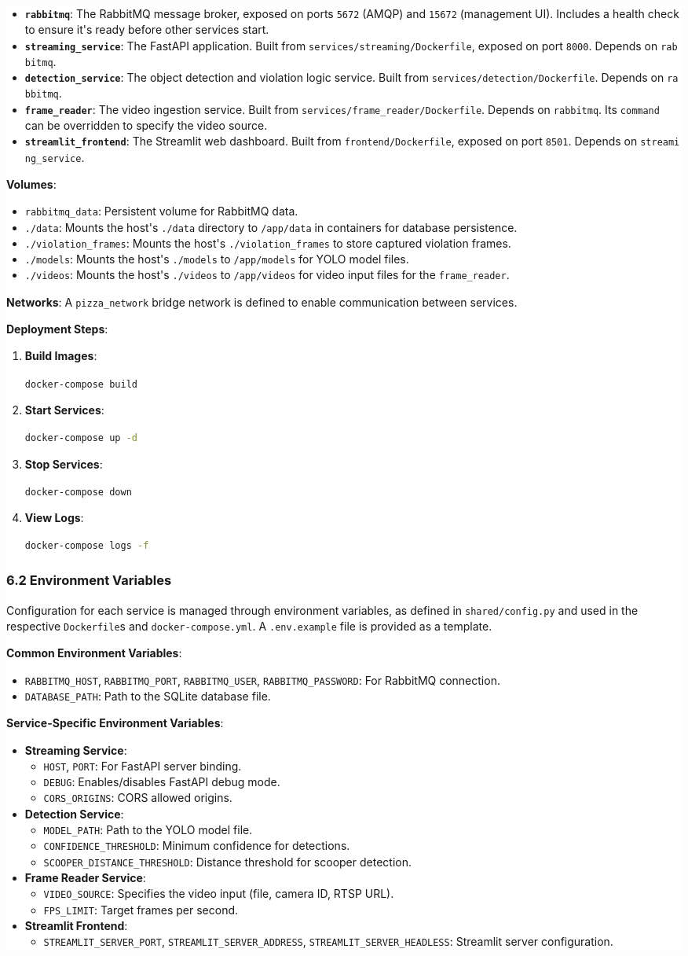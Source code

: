 - **`rabbitmq`**: The RabbitMQ message broker, exposed on ports `5672` (AMQP) and `15672` (management UI). Includes a health check to ensure it's ready before other services start.
- **`streaming_service`**: The FastAPI application. Built from `services/streaming/Dockerfile`, exposed on port `8000`. Depends on `rabbitmq`.
- **`detection_service`**: The object detection and violation logic service. Built from `services/detection/Dockerfile`. Depends on `rabbitmq`.
- **`frame_reader`**: The video ingestion service. Built from `services/frame_reader/Dockerfile`. Depends on `rabbitmq`. Its `command` can be overridden to specify the video source.
- **`streamlit_frontend`**: The Streamlit web dashboard. Built from `frontend/Dockerfile`, exposed on port `8501`. Depends on `streaming_service`.

**Volumes**:

- `rabbitmq_data`: Persistent volume for RabbitMQ data.
- `./data`: Mounts the host's `./data` directory to `/app/data` in containers for database persistence.
- `./violation_frames`: Mounts the host's `./violation_frames` to store captured violation frames.
- `./models`: Mounts the host's `./models` to `/app/models` for YOLO model files.
- `./videos`: Mounts the host's `./videos` to `/app/videos` for video input files for the `frame_reader`.

**Networks**: A `pizza_network` bridge network is defined to enable communication between services.

**Deployment Steps**:

1. **Build Images**:
   ```bash
   docker-compose build
   ```
2. **Start Services**:
   ```bash
   docker-compose up -d
   ```
3. **Stop Services**:
   ```bash
   docker-compose down
   ```
4. **View Logs**:
   ```bash
   docker-compose logs -f
   ```

### 6.2 Environment Variables

Configuration for each service is managed through environment variables, as defined in `shared/config.py` and used in the respective `Dockerfile`s and `docker-compose.yml`. A `.env.example` file is provided as a template.

**Common Environment Variables**:

- `RABBITMQ_HOST`, `RABBITMQ_PORT`, `RABBITMQ_USER`, `RABBITMQ_PASSWORD`: For RabbitMQ connection.
- `DATABASE_PATH`: Path to the SQLite database file.

**Service-Specific Environment Variables**:

- **Streaming Service**:
  - `HOST`, `PORT`: For FastAPI server binding.
  - `DEBUG`: Enables/disables FastAPI debug mode.
  - `CORS_ORIGINS`: CORS allowed origins.
- **Detection Service**:
  - `MODEL_PATH`: Path to the YOLO model file.
  - `CONFIDENCE_THRESHOLD`: Minimum confidence for detections.
  - `SCOOPER_DISTANCE_THRESHOLD`: Distance threshold for scooper detection.
- **Frame Reader Service**:
  - `VIDEO_SOURCE`: Specifies the video input (file, camera ID, RTSP URL).
  - `FPS_LIMIT`: Target frames per second.
- **Streamlit Frontend**:
  - `STREAMLIT_SERVER_PORT`, `STREAMLIT_SERVER_ADDRESS`, `STREAMLIT_SERVER_HEADLESS`: Streamlit server configuration.
